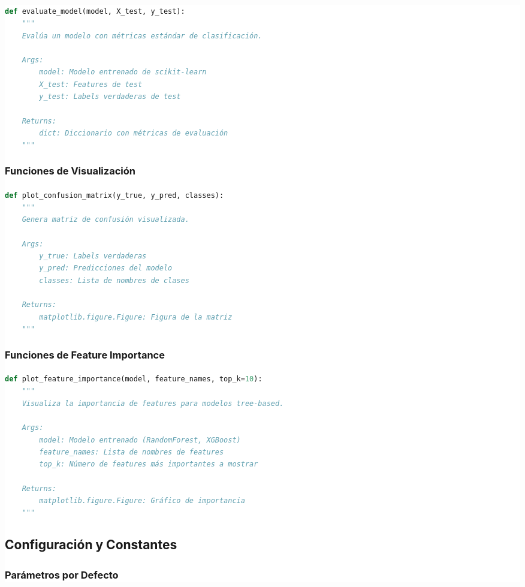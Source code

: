 ```python
def evaluate_model(model, X_test, y_test):
    """
    Evalúa un modelo con métricas estándar de clasificación.
    
    Args:
        model: Modelo entrenado de scikit-learn
        X_test: Features de test
        y_test: Labels verdaderas de test
        
    Returns:
        dict: Diccionario con métricas de evaluación
    """
```

### Funciones de Visualización

```python
def plot_confusion_matrix(y_true, y_pred, classes):
    """
    Genera matriz de confusión visualizada.
    
    Args:
        y_true: Labels verdaderas
        y_pred: Predicciones del modelo
        classes: Lista de nombres de clases
        
    Returns:
        matplotlib.figure.Figure: Figura de la matriz
    """
```

### Funciones de Feature Importance

```python
def plot_feature_importance(model, feature_names, top_k=10):
    """
    Visualiza la importancia de features para modelos tree-based.
    
    Args:
        model: Modelo entrenado (RandomForest, XGBoost)
        feature_names: Lista de nombres de features
        top_k: Número de features más importantes a mostrar
        
    Returns:
        matplotlib.figure.Figure: Gráfico de importancia
    """
```

## Configuración y Constantes

### Parámetros por Defecto
